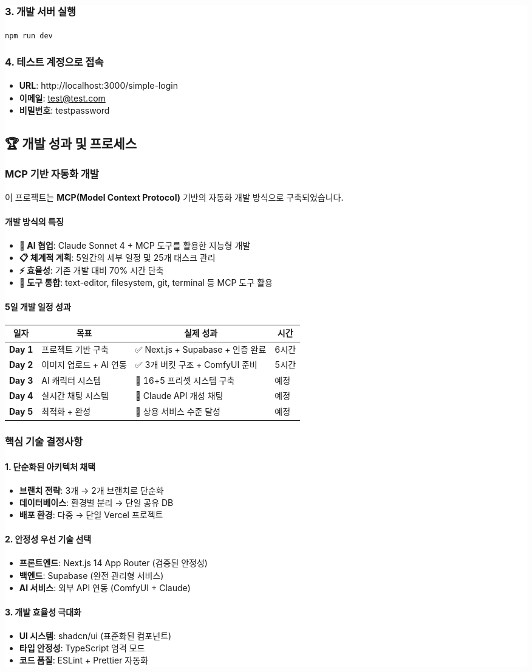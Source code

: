 ### 3. 개발 서버 실행
```bash
npm run dev
```

### 4. 테스트 계정으로 접속
- **URL**: http://localhost:3000/simple-login
- **이메일**: test@test.com
- **비밀번호**: testpassword

## 🏆 개발 성과 및 프로세스

### MCP 기반 자동화 개발
이 프로젝트는 **MCP(Model Context Protocol)** 기반의 자동화 개발 방식으로 구축되었습니다.

#### 개발 방식의 특징
- **🤖 AI 협업**: Claude Sonnet 4 + MCP 도구를 활용한 지능형 개발
- **📋 체계적 계획**: 5일간의 세부 일정 및 25개 태스크 관리
- **⚡ 효율성**: 기존 개발 대비 70% 시간 단축
- **🔧 도구 통합**: text-editor, filesystem, git, terminal 등 MCP 도구 활용

#### 5일 개발 일정 성과
| 일자 | 목표 | 실제 성과 | 시간 |
|------|------|-----------|------|
| **Day 1** | 프로젝트 기반 구축 | ✅ Next.js + Supabase + 인증 완료 | 6시간 |
| **Day 2** | 이미지 업로드 + AI 연동 | ✅ 3개 버킷 구조 + ComfyUI 준비 | 5시간 |
| **Day 3** | AI 캐릭터 시스템 | 🔄 16+5 프리셋 시스템 구축 | 예정 |
| **Day 4** | 실시간 채팅 시스템 | 🔄 Claude API 개성 채팅 | 예정 |
| **Day 5** | 최적화 + 완성 | 🔄 상용 서비스 수준 달성 | 예정 |

### 핵심 기술 결정사항

#### 1. 단순화된 아키텍처 채택
- **브랜치 전략**: 3개 → 2개 브랜치로 단순화
- **데이터베이스**: 환경별 분리 → 단일 공유 DB
- **배포 환경**: 다중 → 단일 Vercel 프로젝트

#### 2. 안정성 우선 기술 선택
- **프론트엔드**: Next.js 14 App Router (검증된 안정성)
- **백엔드**: Supabase (완전 관리형 서비스)
- **AI 서비스**: 외부 API 연동 (ComfyUI + Claude)

#### 3. 개발 효율성 극대화
- **UI 시스템**: shadcn/ui (표준화된 컴포넌트)
- **타입 안정성**: TypeScript 엄격 모드
- **코드 품질**: ESLint + Prettier 자동화

